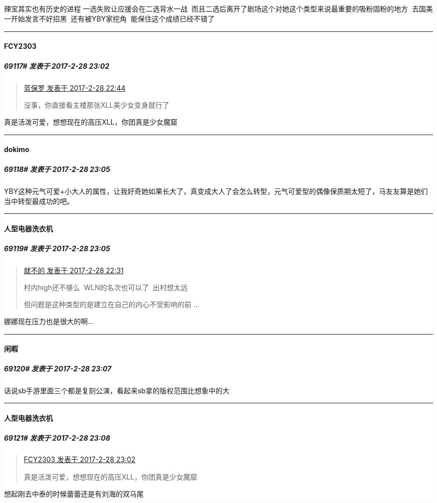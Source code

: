 
辣宝其实也有历史的进程 一选失败让应援会在二选背水一战  而且二选后离开了剧场这个对她这个类型来说最重要的吸粉固粉的地方  去国美一开始发言不好招黑  还有被YBY家挖角  能保住这个成绩已经不错了


*****

####  FCY2303  
##### 69117#       发表于 2017-2-28 23:02


<blockquote><a href="httphttps://bbs.saraba1st.com/2b/forum.php?mod=redirect&amp;goto=findpost&amp;pid=35357533&amp;ptid=1105387" target="_blank">蓝保罗 发表于 2017-2-28 22:44</a>

没事，你直接看主楼那张XLL美少女变身就行了</blockquote>
真是活泼可爱，想想现在的高压XLL，你团真是少女魔窟


*****

####  dokimo  
##### 69118#       发表于 2017-2-28 23:05


YBY这种元气可爱+小大人的属性，让我好奇她如果长大了，真变成大人了会怎么转型，元气可爱型的偶像保质期太短了，马友友算是她们当中转型最成功的吧。


*****

####  人型电器洗衣机  
##### 69119#       发表于 2017-2-28 23:05


<blockquote><a href="httphttps://bbs.saraba1st.com/2b/forum.php?mod=redirect&amp;goto=findpost&amp;pid=35357431&amp;ptid=1105387" target="_blank">就不的 发表于 2017-2-28 22:31</a>

村内high还不够么  WLN的名次也可以了  出村想太远  


但问题是这种类型的是建立在自己的内心不受影响的前 ...</blockquote>
娜娜现在压力也是很大的啊...


*****

####  闲暇  
##### 69120#       发表于 2017-2-28 23:07


话说sb手游里面三个都是复刻公演，看起来sb拿的版权范围比想象中的大


*****

####  人型电器洗衣机  
##### 69121#       发表于 2017-2-28 23:08


<blockquote><a href="httphttps://bbs.saraba1st.com/2b/forum.php?mod=redirect&amp;goto=findpost&amp;pid=35357703&amp;ptid=1105387" target="_blank">FCY2303 发表于 2017-2-28 23:02</a>

真是活泼可爱，想想现在的高压XLL，你团真是少女魔窟</blockquote>
想起刚去中泰的时候蕾蕾还是有刘海的双马尾
